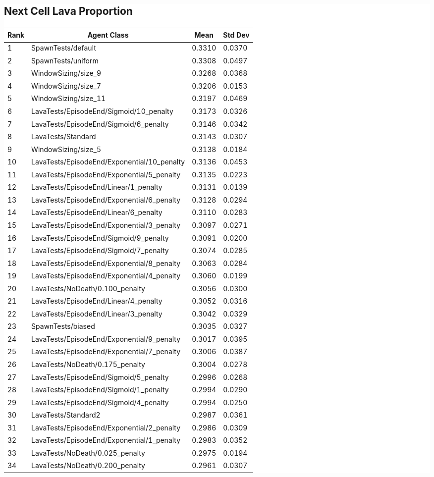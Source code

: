 ## Next Cell Lava Proportion

| Rank | Agent Class | Mean | Std Dev |
|------|------------|------|--------|
| 1 | SpawnTests/default | 0.3310 | 0.0370 |
| 2 | SpawnTests/uniform | 0.3308 | 0.0497 |
| 3 | WindowSizing/size_9 | 0.3268 | 0.0368 |
| 4 | WindowSizing/size_7 | 0.3206 | 0.0153 |
| 5 | WindowSizing/size_11 | 0.3197 | 0.0469 |
| 6 | LavaTests/EpisodeEnd/Sigmoid/10_penalty | 0.3173 | 0.0326 |
| 7 | LavaTests/EpisodeEnd/Sigmoid/6_penalty | 0.3146 | 0.0342 |
| 8 | LavaTests/Standard | 0.3143 | 0.0307 |
| 9 | WindowSizing/size_5 | 0.3138 | 0.0184 |
| 10 | LavaTests/EpisodeEnd/Exponential/10_penalty | 0.3136 | 0.0453 |
| 11 | LavaTests/EpisodeEnd/Exponential/5_penalty | 0.3135 | 0.0223 |
| 12 | LavaTests/EpisodeEnd/Linear/1_penalty | 0.3131 | 0.0139 |
| 13 | LavaTests/EpisodeEnd/Exponential/6_penalty | 0.3128 | 0.0294 |
| 14 | LavaTests/EpisodeEnd/Linear/6_penalty | 0.3110 | 0.0283 |
| 15 | LavaTests/EpisodeEnd/Exponential/3_penalty | 0.3097 | 0.0271 |
| 16 | LavaTests/EpisodeEnd/Sigmoid/9_penalty | 0.3091 | 0.0200 |
| 17 | LavaTests/EpisodeEnd/Sigmoid/7_penalty | 0.3074 | 0.0285 |
| 18 | LavaTests/EpisodeEnd/Exponential/8_penalty | 0.3063 | 0.0284 |
| 19 | LavaTests/EpisodeEnd/Exponential/4_penalty | 0.3060 | 0.0199 |
| 20 | LavaTests/NoDeath/0.100_penalty | 0.3056 | 0.0300 |
| 21 | LavaTests/EpisodeEnd/Linear/4_penalty | 0.3052 | 0.0316 |
| 22 | LavaTests/EpisodeEnd/Linear/3_penalty | 0.3042 | 0.0329 |
| 23 | SpawnTests/biased | 0.3035 | 0.0327 |
| 24 | LavaTests/EpisodeEnd/Exponential/9_penalty | 0.3017 | 0.0395 |
| 25 | LavaTests/EpisodeEnd/Exponential/7_penalty | 0.3006 | 0.0387 |
| 26 | LavaTests/NoDeath/0.175_penalty | 0.3004 | 0.0278 |
| 27 | LavaTests/EpisodeEnd/Sigmoid/5_penalty | 0.2996 | 0.0268 |
| 28 | LavaTests/EpisodeEnd/Sigmoid/1_penalty | 0.2994 | 0.0290 |
| 29 | LavaTests/EpisodeEnd/Sigmoid/4_penalty | 0.2994 | 0.0250 |
| 30 | LavaTests/Standard2 | 0.2987 | 0.0361 |
| 31 | LavaTests/EpisodeEnd/Exponential/2_penalty | 0.2986 | 0.0309 |
| 32 | LavaTests/EpisodeEnd/Exponential/1_penalty | 0.2983 | 0.0352 |
| 33 | LavaTests/NoDeath/0.025_penalty | 0.2975 | 0.0194 |
| 34 | LavaTests/NoDeath/0.200_penalty | 0.2961 | 0.0307 |